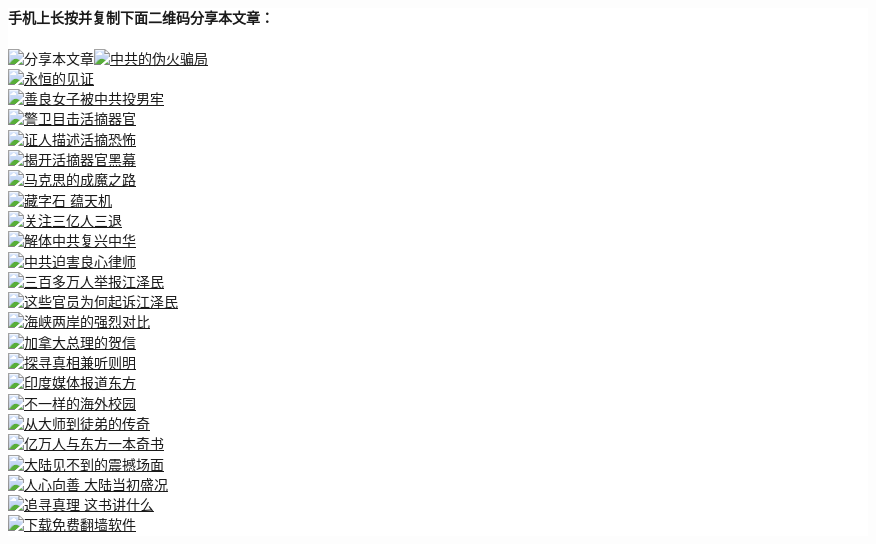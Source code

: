 <strong>手机上长按并复制下面二维码分享本文章：</strong><br><br><img src="https://chart.apis.google.com/chart?cht=qr&chs=240x240&choe=UTF-8&chld=M|2&chl=https://github.com/uwhkcb318/djy/blob/master/gb/12/2/29/n3525591.md%231" title="分享本文章"></td><td VALIGN=TOP><a href="https://github.com/uwhkcb318/djy/blob/master/gb/16/1/21/n4622075.md?dfh#1" target="_blank"><img src="https://raw.githubusercontent.com/uwhkcb318/djy/master/gb/300/wei-f1.jpg" title="中共的伪火骗局"  alt="中共的伪火骗局"></a><br><a href="https://github.com/uwhkcb318/www/blob/master/README.md?dfh#9" target="_blank"><img src="https://raw.githubusercontent.com/uwhkcb318/djy/master/gb/300/yong-h.jpg" title="永恒的见证"  alt="永恒的见证"></a><br><a href="https://github.com/uwhkcb318/djy/blob/master/gb/13/9/29/n3974789.md?dfh#1" target="_blank"><img src="https://raw.githubusercontent.com/uwhkcb318/djy/master/gb/300/shang-lnz.jpg" title="善良女子被中共投男牢"  alt="善良女子被中共投男牢"></a><br><a href="https://github.com/uwhkcb318/djy/blob/master/gb/16/3/16/n4663449.md?dfh#1" target="_blank"><img src="https://raw.githubusercontent.com/uwhkcb318/djy/master/gb/300/huo-z3.jpg" title="警卫目击活摘器官"  alt="警卫目击活摘器官"></a><br><a href="https://github.com/uwhkcb318/djy/blob/master/gb/16/8/7/n8177641.md?dfh#1" target="_blank"><img src="https://raw.githubusercontent.com/uwhkcb318/djy/master/gb/300/huo-z4.jpg" title="证人描述活摘恐怖"  alt="证人描述活摘恐怖"></a><br><a href="https://github.com/uwhkcb318/djy/blob/master/gb/10/4/19/n2881569.md?dfh#1" target="_blank"><img src="https://raw.githubusercontent.com/uwhkcb318/djy/master/gb/300/huo-z1.jpg" title="揭开活摘器官黑幕"  alt="揭开活摘器官黑幕"></a><br><a href="https://github.com/uwhkcb318/djy/blob/master/gb/10/11/7/n3077476.md?dfh#1" target="_blank"><img src="https://raw.githubusercontent.com/uwhkcb318/djy/master/gb/300/ma-ks.jpg" title="马克思的成魔之路"  alt="马克思的成魔之路"></a><br><a href="https://github.com/uwhkcb318/djy/blob/master/gb/14/6/9/n4173977.md?dfh#1" target="_blank"><img src="https://raw.githubusercontent.com/uwhkcb318/djy/master/gb/300/chang-zs.jpg" title="藏字石 蕴天机"  alt="藏字石 蕴天机"></a><br><a href="https://github.com/uwhkcb318/djy/blob/master/gb/18/5/10/n10381511.md?dfh#1" target="_blank"><img src="https://raw.githubusercontent.com/uwhkcb318/djy/master/gb/300/st1.jpg" title="关注三亿人三退"  alt="关注三亿人三退"></a><br><a href="https://github.com/uwhkcb318/djy/blob/master/gb/18/3/21/n10237682.md?dfh#1" target="_blank"><img src="https://raw.githubusercontent.com/uwhkcb318/djy/master/gb/300/jie-t.jpg" title="解体中共复兴中华"  alt="解体中共复兴中华"></a><br><a href="https://github.com/uwhkcb318/djy/blob/master/gb/9/2/9/n2422991.md?dfh#1" target="_blank"><img src="https://raw.githubusercontent.com/uwhkcb318/djy/master/gb/300/gao-zs.jpg" title="中共迫害良心律师"  alt="中共迫害良心律师"></a><br><a href="https://github.com/uwhkcb318/djy/blob/master/gb/18/12/9/n10900044.md?dfh#1" target="_blank"><img src="https://raw.githubusercontent.com/uwhkcb318/djy/master/gb/300/sj1.jpg" title="三百多万人举报江泽民"  alt="三百多万人举报江泽民"></a><br><a href="https://github.com/uwhkcb318/djy/blob/master/gb/18/8/28/n10672014.md?dfh#1" target="_blank"><img src="https://raw.githubusercontent.com/uwhkcb318/djy/master/gb/300/sj2.jpg" title="这些官员为何起诉江泽民"  alt="这些官员为何起诉江泽民"></a><br><a href="https://github.com/uwhkcb318/djy/blob/master/gb/8/12/18/n2367165.md?dfh#1" target="_blank"><img src="https://raw.githubusercontent.com/uwhkcb318/djy/master/gb/300/liangan.jpg" title="海峡两岸的强烈对比"  alt="海峡两岸的强烈对比"></a><br><a href="https://github.com/uwhkcb318/djy/blob/master/gb/15/12/10/n4593139.md?dfh#1" target="_blank"><img src="https://raw.githubusercontent.com/uwhkcb318/djy/master/gb/300/jia-ndzl.jpg" title="加拿大总理的贺信"  alt="加拿大总理的贺信"></a><br><a href="https://github.com/uwhkcb318/djy/blob/master/gb/11/6/17/n3289382.md?dfh#1" target="_blank"><img src="https://raw.githubusercontent.com/uwhkcb318/djy/master/gb/300/xiao-wd.jpg" title="探寻真相兼听则明"  alt="探寻真相兼听则明"></a><br><a href="https://github.com/uwhkcb318/djy/blob/master/gb/18/10/27/n10812623.md?dfh#1" target="_blank"><img src="https://raw.githubusercontent.com/uwhkcb318/djy/master/gb/300/yindu.jpg" title="印度媒体报道东方"  alt="印度媒体报道东方"></a><br><a href="https://github.com/uwhkcb318/djy/blob/master/gb/18/6/9/n10469652.md?dfh#1" target="_blank"><img src="https://raw.githubusercontent.com/uwhkcb318/djy/master/gb/300/xie-j.jpg" title="不一样的海外校园"  alt="不一样的海外校园"></a><br><a href="https://github.com/uwhkcb318/djy/blob/master/gb/7/4/5/n1669415.md?dfh#1" target="_blank"><img src="https://raw.githubusercontent.com/uwhkcb318/djy/master/gb/300/li-up.jpg" title="从大师到徒弟的传奇"  alt="从大师到徒弟的传奇"></a><br><a href="https://github.com/uwhkcb318/djy/blob/master/gb/17/5/26/n9191512.md?dfh#1" target="_blank"><img src="https://raw.githubusercontent.com/uwhkcb318/djy/master/gb/300/zfl2.jpg" title="亿万人与东方一本奇书"  alt="亿万人与东方一本奇书"></a><br><a href="https://github.com/uwhkcb318/djy/blob/master/gb/13/11/27/n4020290.md?dfh#1" target="_blank"><img src="https://raw.githubusercontent.com/uwhkcb318/djy/master/gb/300/zhen-h.jpg" title="大陆见不到的震撼场面"  alt="大陆见不到的震撼场面"></a><br><a href="https://github.com/uwhkcb318/djy/blob/master/gb/15/7/17/n4482910.md?dfh#1" target="_blank"><img src="https://raw.githubusercontent.com/uwhkcb318/djy/master/gb/300/dalu-sk.jpg" title="人心向善 大陆当初盛况"  alt="人心向善 大陆当初盛况"></a><br><a href="https://github.com/uwhkcb318/djy/blob/master/gb/19/1/5/n10955468.md?dfh#1" target="_blank"><img src="https://raw.githubusercontent.com/uwhkcb318/djy/master/gb/300/zfl1.jpg" title="追寻真理 这书讲什么"  alt="追寻真理 这书讲什么"></a><br><a href="https://github.com/uwhkcb318/www/blob/master/README.md?dfh#1" target="_blank"><img src="https://raw.githubusercontent.com/uwhkcb318/djy/master/gb/300/fq1.jpg" title="下载免费翻墙软件"  alt="下载免费翻墙软件"></a><br></td></tr></table>
